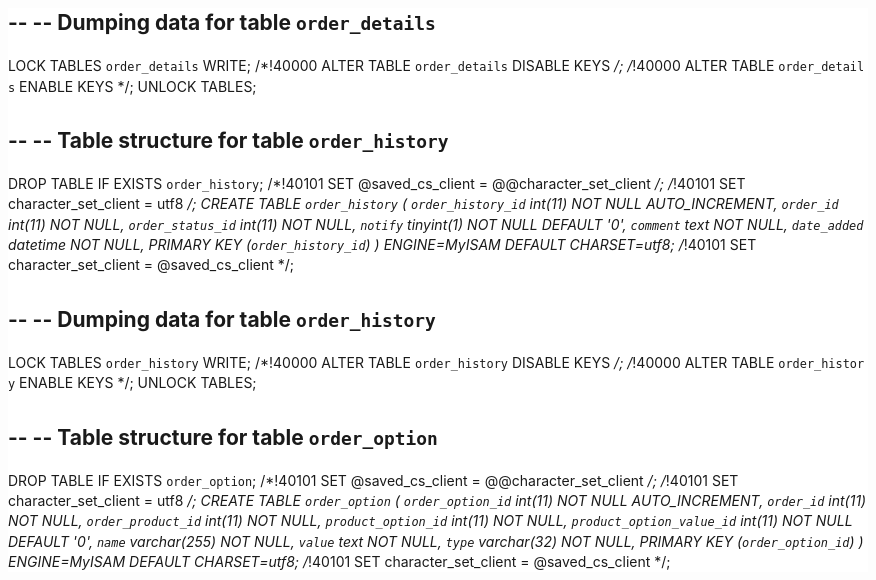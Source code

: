--
-- Dumping data for table `order_details`
--

LOCK TABLES `order_details` WRITE;
/*!40000 ALTER TABLE `order_details` DISABLE KEYS */;
/*!40000 ALTER TABLE `order_details` ENABLE KEYS */;
UNLOCK TABLES;

--
-- Table structure for table `order_history`
--

DROP TABLE IF EXISTS `order_history`;
/*!40101 SET @saved_cs_client     = @@character_set_client */;
/*!40101 SET character_set_client = utf8 */;
CREATE TABLE `order_history` (
  `order_history_id` int(11) NOT NULL AUTO_INCREMENT,
  `order_id` int(11) NOT NULL,
  `order_status_id` int(11) NOT NULL,
  `notify` tinyint(1) NOT NULL DEFAULT '0',
  `comment` text NOT NULL,
  `date_added` datetime NOT NULL,
  PRIMARY KEY (`order_history_id`)
) ENGINE=MyISAM DEFAULT CHARSET=utf8;
/*!40101 SET character_set_client = @saved_cs_client */;

--
-- Dumping data for table `order_history`
--

LOCK TABLES `order_history` WRITE;
/*!40000 ALTER TABLE `order_history` DISABLE KEYS */;
/*!40000 ALTER TABLE `order_history` ENABLE KEYS */;
UNLOCK TABLES;

--
-- Table structure for table `order_option`
--

DROP TABLE IF EXISTS `order_option`;
/*!40101 SET @saved_cs_client     = @@character_set_client */;
/*!40101 SET character_set_client = utf8 */;
CREATE TABLE `order_option` (
  `order_option_id` int(11) NOT NULL AUTO_INCREMENT,
  `order_id` int(11) NOT NULL,
  `order_product_id` int(11) NOT NULL,
  `product_option_id` int(11) NOT NULL,
  `product_option_value_id` int(11) NOT NULL DEFAULT '0',
  `name` varchar(255) NOT NULL,
  `value` text NOT NULL,
  `type` varchar(32) NOT NULL,
  PRIMARY KEY (`order_option_id`)
) ENGINE=MyISAM DEFAULT CHARSET=utf8;
/*!40101 SET character_set_client = @saved_cs_client */;
